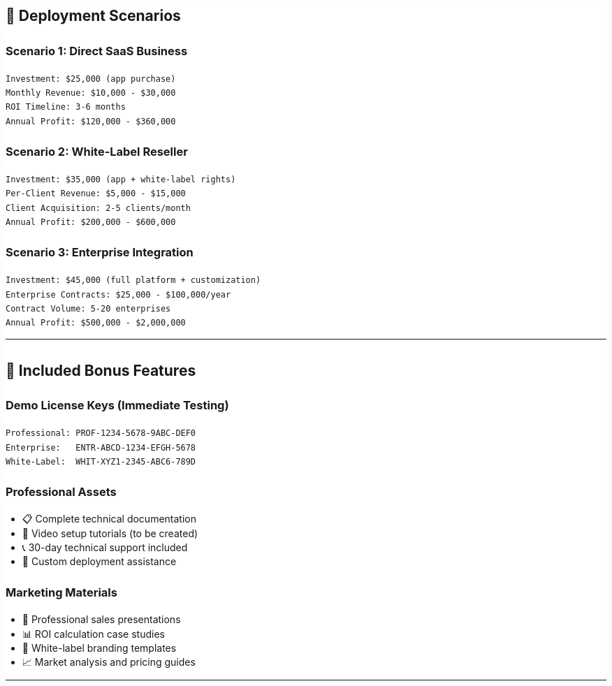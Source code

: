 
## 🚀 **Deployment Scenarios**

### **Scenario 1: Direct SaaS Business**
```
Investment: $25,000 (app purchase)
Monthly Revenue: $10,000 - $30,000
ROI Timeline: 3-6 months
Annual Profit: $120,000 - $360,000
```

### **Scenario 2: White-Label Reseller**
```
Investment: $35,000 (app + white-label rights)
Per-Client Revenue: $5,000 - $15,000
Client Acquisition: 2-5 clients/month
Annual Profit: $200,000 - $600,000
```

### **Scenario 3: Enterprise Integration**
```
Investment: $45,000 (full platform + customization)
Enterprise Contracts: $25,000 - $100,000/year
Contract Volume: 5-20 enterprises
Annual Profit: $500,000 - $2,000,000
```

---

## 🎁 **Included Bonus Features**

### **Demo License Keys** (Immediate Testing)
```
Professional: PROF-1234-5678-9ABC-DEF0
Enterprise:   ENTR-ABCD-1234-EFGH-5678  
White-Label:  WHIT-XYZ1-2345-ABC6-789D
```

### **Professional Assets**
- 📋 Complete technical documentation
- 🎥 Video setup tutorials (to be created)
- 📞 30-day technical support included
- 🔧 Custom deployment assistance

### **Marketing Materials**
- 📄 Professional sales presentations
- 📊 ROI calculation case studies
- 🎨 White-label branding templates
- 📈 Market analysis and pricing guides

---
